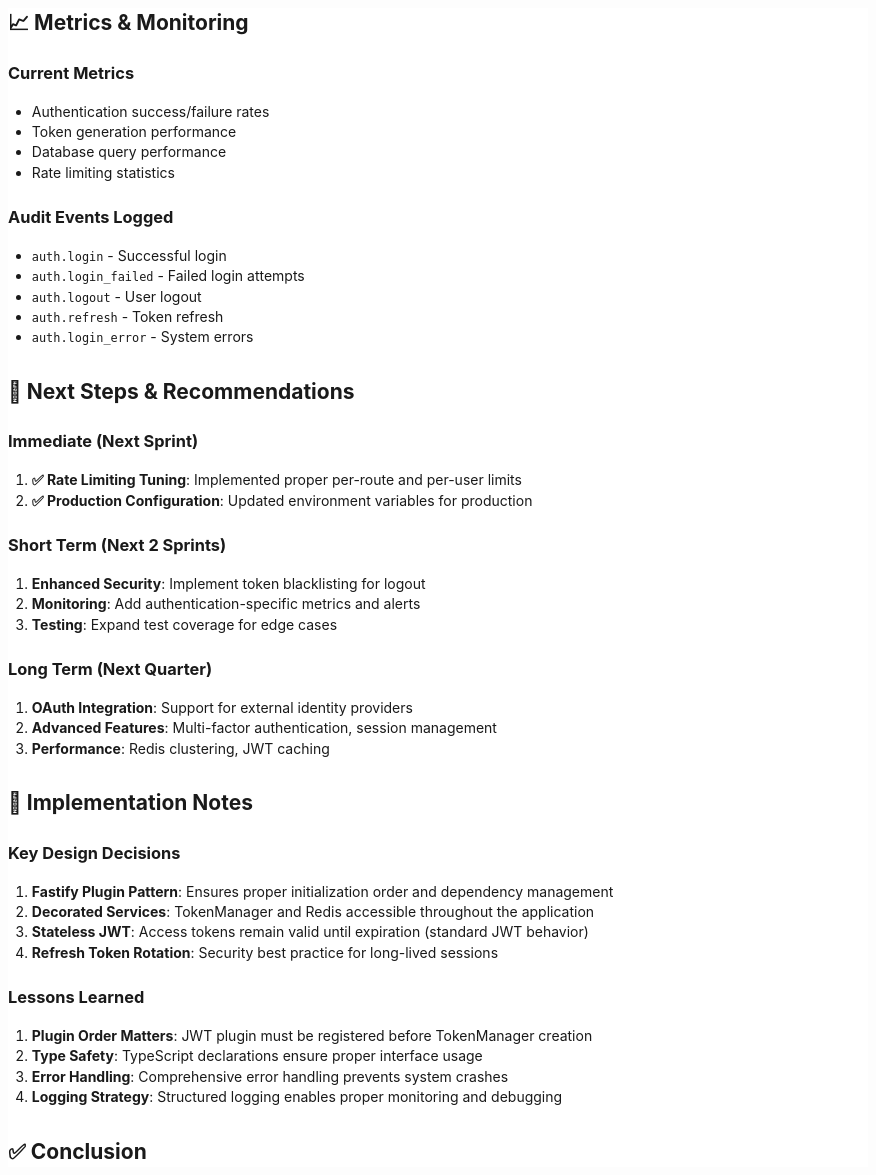 ## 📈 **Metrics & Monitoring**

### **Current Metrics**
- Authentication success/failure rates
- Token generation performance
- Database query performance
- Rate limiting statistics

### **Audit Events Logged**
- `auth.login` - Successful login
- `auth.login_failed` - Failed login attempts
- `auth.logout` - User logout
- `auth.refresh` - Token refresh
- `auth.login_error` - System errors

## 🎯 **Next Steps & Recommendations**

### **Immediate (Next Sprint)**
1. **✅ Rate Limiting Tuning**: Implemented proper per-route and per-user limits
2. **✅ Production Configuration**: Updated environment variables for production

### **Short Term (Next 2 Sprints)**
1. **Enhanced Security**: Implement token blacklisting for logout
2. **Monitoring**: Add authentication-specific metrics and alerts
3. **Testing**: Expand test coverage for edge cases

### **Long Term (Next Quarter)**
1. **OAuth Integration**: Support for external identity providers
2. **Advanced Features**: Multi-factor authentication, session management
3. **Performance**: Redis clustering, JWT caching

## 📝 **Implementation Notes**

### **Key Design Decisions**
1. **Fastify Plugin Pattern**: Ensures proper initialization order and dependency management
2. **Decorated Services**: TokenManager and Redis accessible throughout the application
3. **Stateless JWT**: Access tokens remain valid until expiration (standard JWT behavior)
4. **Refresh Token Rotation**: Security best practice for long-lived sessions

### **Lessons Learned**
1. **Plugin Order Matters**: JWT plugin must be registered before TokenManager creation
2. **Type Safety**: TypeScript declarations ensure proper interface usage
3. **Error Handling**: Comprehensive error handling prevents system crashes
4. **Logging Strategy**: Structured logging enables proper monitoring and debugging

## ✅ **Conclusion**
